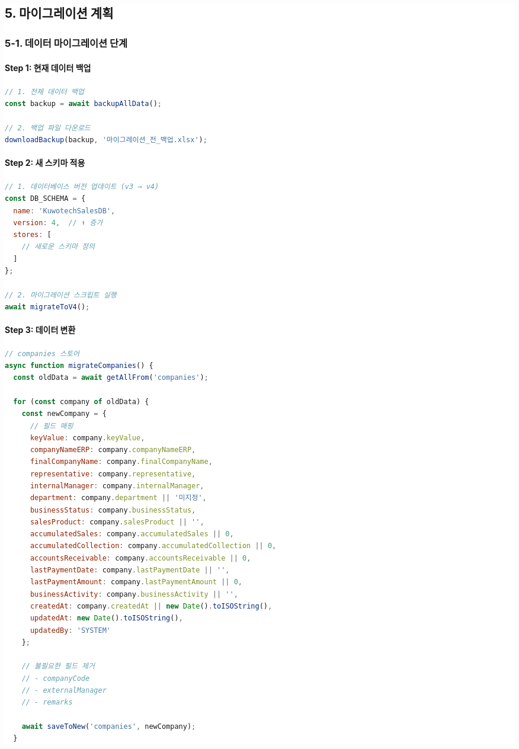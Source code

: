 
## 5. 마이그레이션 계획

### 5-1. 데이터 마이그레이션 단계

#### Step 1: 현재 데이터 백업
```javascript
// 1. 전체 데이터 백업
const backup = await backupAllData();

// 2. 백업 파일 다운로드
downloadBackup(backup, '마이그레이션_전_백업.xlsx');
```

#### Step 2: 새 스키마 적용
```javascript
// 1. 데이터베이스 버전 업데이트 (v3 → v4)
const DB_SCHEMA = {
  name: 'KuwotechSalesDB',
  version: 4,  // ⬆️ 증가
  stores: [
    // 새로운 스키마 정의
  ]
};

// 2. 마이그레이션 스크립트 실행
await migrateToV4();
```

#### Step 3: 데이터 변환
```javascript
// companies 스토어
async function migrateCompanies() {
  const oldData = await getAllFrom('companies');
  
  for (const company of oldData) {
    const newCompany = {
      // 필드 매핑
      keyValue: company.keyValue,
      companyNameERP: company.companyNameERP,
      finalCompanyName: company.finalCompanyName,
      representative: company.representative,
      internalManager: company.internalManager,
      department: company.department || '미지정',
      businessStatus: company.businessStatus,
      salesProduct: company.salesProduct || '',
      accumulatedSales: company.accumulatedSales || 0,
      accumulatedCollection: company.accumulatedCollection || 0,
      accountsReceivable: company.accountsReceivable || 0,
      lastPaymentDate: company.lastPaymentDate || '',
      lastPaymentAmount: company.lastPaymentAmount || 0,
      businessActivity: company.businessActivity || '',
      createdAt: company.createdAt || new Date().toISOString(),
      updatedAt: new Date().toISOString(),
      updatedBy: 'SYSTEM'
    };
    
    // 불필요한 필드 제거
    // - companyCode
    // - externalManager
    // - remarks
    
    await saveToNew('companies', newCompany);
  }
```